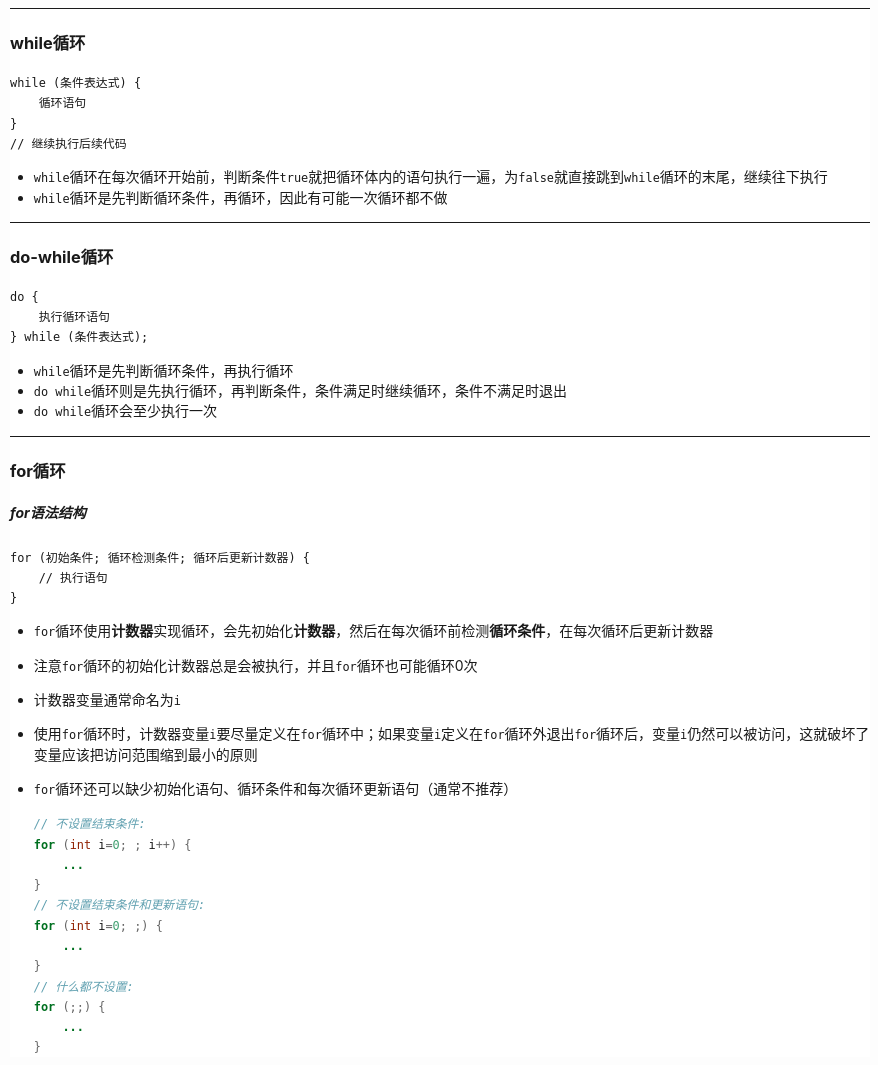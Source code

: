   

___

### while循环

```
while (条件表达式) {
    循环语句
}
// 继续执行后续代码
```

* `while`循环在每次循环开始前，判断条件`true`就把循环体内的语句执行一遍，为`false`就直接跳到`while`循环的末尾，继续往下执行
* `while`循环是先判断循环条件，再循环，因此有可能一次循环都不做



___

### do-while循环

```
do {
    执行循环语句
} while (条件表达式);
```

* `while`循环是先判断循环条件，再执行循环
* `do while`循环则是先执行循环，再判断条件，条件满足时继续循环，条件不满足时退出
* `do while`循环会至少执行一次



___

### for循环

##### for语法结构

```
for (初始条件; 循环检测条件; 循环后更新计数器) {
    // 执行语句
}
```

* `for`循环使用**计数器**实现循环，会先初始化**计数器**，然后在每次循环前检测**循环条件**，在每次循环后更新计数器

* 注意`for`循环的初始化计数器总是会被执行，并且`for`循环也可能循环0次

* 计数器变量通常命名为`i`

* 使用`for`循环时，计数器变量`i`要尽量定义在`for`循环中；如果变量`i`定义在`for`循环外退出`for`循环后，变量`i`仍然可以被访问，这就破坏了变量应该把访问范围缩到最小的原则

* `for`循环还可以缺少初始化语句、循环条件和每次循环更新语句（通常不推荐）

  ```java
  // 不设置结束条件:
  for (int i=0; ; i++) {
      ...
  }
  // 不设置结束条件和更新语句:
  for (int i=0; ;) {
      ...
  }
  // 什么都不设置:
  for (;;) {
      ...
  }
  ```
